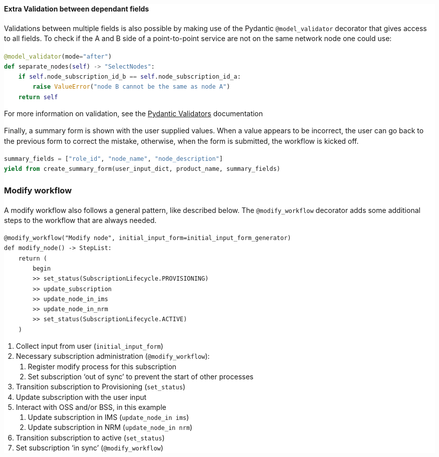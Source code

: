 #### Extra Validation between dependant fields
Validations between multiple fields is also possible by making use of
the Pydantic `@model_validator` decorator that gives access to all
fields. To check if the A and B side of a point-to-point service are not
on the same network node one could use:

```python
@model_validator(mode="after")
def separate_nodes(self) -> "SelectNodes":
    if self.node_subscription_id_b == self.node_subscription_id_a:
        raise ValueError("node B cannot be the same as node A")
    return self
```

For more information on validation, see the [Pydantic
Validators](https://docs.pydantic.dev/latest/concepts/validators/)
documentation

Finally, a summary form is shown with the user supplied values. When a
value appears to be incorrect, the user can go back to the previous form
to correct the mistake, otherwise, when the form is submitted, the
workflow is kicked off.

```python
summary_fields = ["role_id", "node_name", "node_description"]
yield from create_summary_form(user_input_dict, product_name, summary_fields)
```

### Modify workflow

A modify workflow also follows a general pattern, like described below.
The `@modify_workflow` decorator adds some additional steps to the
workflow that are always needed.

```pyrhon
@modify_workflow("Modify node", initial_input_form=initial_input_form_generator)
def modify_node() -> StepList:
    return (
        begin
        >> set_status(SubscriptionLifecycle.PROVISIONING)
        >> update_subscription
        >> update_node_in_ims
        >> update_node_in_nrm
        >> set_status(SubscriptionLifecycle.ACTIVE)
    )
```

1. Collect input from user (`initial_input_form`)
2. Necessary subscription administration (`@modify_workflow`):
    1. Register modify process for this subscription
    2. Set subscription ‘out of sync’ to prevent the start of other processes
3. Transition subscription to Provisioning (`set_status`)
4. Update subscription with the user input
5. Interact with OSS and/or BSS, in this example
    1. Update subscription in IMS (`update_node_in ims`)
    2. Update subscription in NRM (`update_node_in nrm`)
6. Transition subscription to active (`set_status`)
7. Set subscription ‘in sync’ (`@modify_workflow`)


[^1]: M7.3 Common NREN Network Service Product Models -
[^2]: Workflow Orchestrator website -
[^3]: Netbox is a tool for data center infrastructure management and IP
[^4]: The Python SQL Toolkit and Object Relational Mapper -
[^5]: ASGI server Uvicorn - https://www.uvicorn.org
[^6]: Pydantic is a data validation library for Python -
[^7]: Pynetbox Python API - https://github.com/netbox-community/pynetbox
